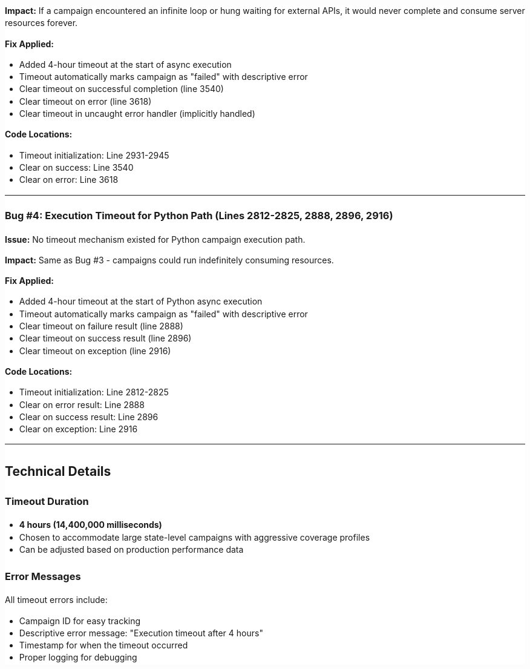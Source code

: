 **Impact:** If a campaign encountered an infinite loop or hung waiting for external APIs, it would never complete and consume server resources forever.

**Fix Applied:**
- Added 4-hour timeout at the start of async execution
- Timeout automatically marks campaign as "failed" with descriptive error
- Clear timeout on successful completion (line 3540)
- Clear timeout on error (line 3618)
- Clear timeout in uncaught error handler (implicitly handled)

**Code Locations:**
- Timeout initialization: Line 2931-2945
- Clear on success: Line 3540
- Clear on error: Line 3618

---

### Bug #4: Execution Timeout for Python Path (Lines 2812-2825, 2888, 2896, 2916)

**Issue:** No timeout mechanism existed for Python campaign execution path.

**Impact:** Same as Bug #3 - campaigns could run indefinitely consuming resources.

**Fix Applied:**
- Added 4-hour timeout at the start of Python async execution
- Timeout automatically marks campaign as "failed" with descriptive error
- Clear timeout on failure result (line 2888)
- Clear timeout on success result (line 2896)
- Clear timeout on exception (line 2916)

**Code Locations:**
- Timeout initialization: Line 2812-2825
- Clear on error result: Line 2888
- Clear on success result: Line 2896
- Clear on exception: Line 2916

---

## Technical Details

### Timeout Duration
- **4 hours (14,400,000 milliseconds)**
- Chosen to accommodate large state-level campaigns with aggressive coverage profiles
- Can be adjusted based on production performance data

### Error Messages
All timeout errors include:
- Campaign ID for easy tracking
- Descriptive error message: "Execution timeout after 4 hours"
- Timestamp for when the timeout occurred
- Proper logging for debugging

